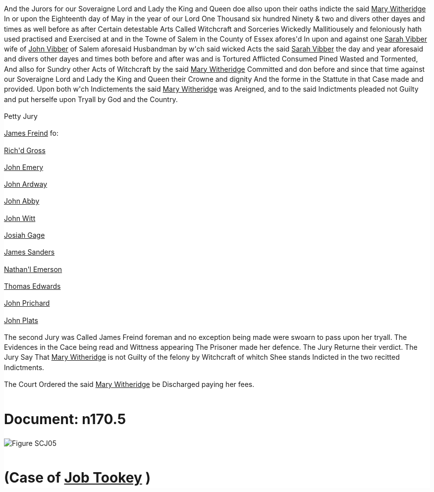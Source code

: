 And the Jurors for our Soveraigne Lord and Lady the King and Queen doe allso upon their oaths indicte the said [Mary Witheridge](/tag/witmar.html) In or upon the Eighteenth day of May in the year of our Lord One Thousand six hundred Ninety & two and divers other dayes and times as well before as after Certain detestable Arts Called Witchcraft and Sorceries Wickedly Mallitiousely and feloniously hath used practised and Exercised at and in the Towne of Salem in the County of Essex afores'd In upon and against one [Sarah Vibber](/tag/bibsar.html) wife of [John Vibber](/tag/bibjoh.html) of Salem aforesaid Husbandman by w'ch said wicked Acts the said [Sarah Vibber](/tag/bibsar.html) the day and year aforesaid and divers other dayes and times both before and after was and is Tortured Afflicted Consumed Pined Wasted and Tormented, And allso for Sundry other Acts of Witchcraft by the said [Mary Witheridge](/tag/witmar.html) Committed and don before and since that time against our Soveraigne Lord and Lady the King and Queen their Crowne and dignity And the forme in the Stattute in that Case made and provided. Upon both w'ch Indictements the said [Mary Witheridge](/tag/witmar.html) was Areigned, and to the said Indictments pleaded not Guilty and put herselfe upon Tryall by God and the Country.

 

Petty Jury 

[James Freind](/tag/frijam.html) fo:

[Rich'd Gross](/tag/groric.html)

[John Emery](/tag/emejoh1.html)

[John Ardway](/tag/ardjoh.html)

[John Abby](/tag/abbjoh.html)

[John Witt](/tag/witjoh.html)

[Josiah Gage](/tag/gagjos.html)

[James Sanders](/tag/sanjam.html)

[Nathan'l Emerson](/tag/emenat.html)

[Thomas Edwards](/tag/edwtho.html)

[John Prichard](/tag/prijoh.html)

[John Plats](/tag/plajoh.html)

The second Jury was Called James Freind foreman and no exception being made were swoarn to pass upon her tryall. The Evidences in the Cace being read and Wittness appearing The Prisoner made her defence. The Jury Returne their verdict. The Jury Say That [Mary Witheridge](/tag/witmar.html) is not Guilty of the felony by Witchcraft of whitch Shee stands Indicted in the two recitted Indictments.

The Court Ordered the said [Mary Witheridge](/tag/witmar.html) be Discharged paying her fees.


# Document: n170.5

![Figure SCJ05](/assets/thumb/SCJ05.jpg)

# (Case of [Job Tookey](/tag/toojob.html) )
